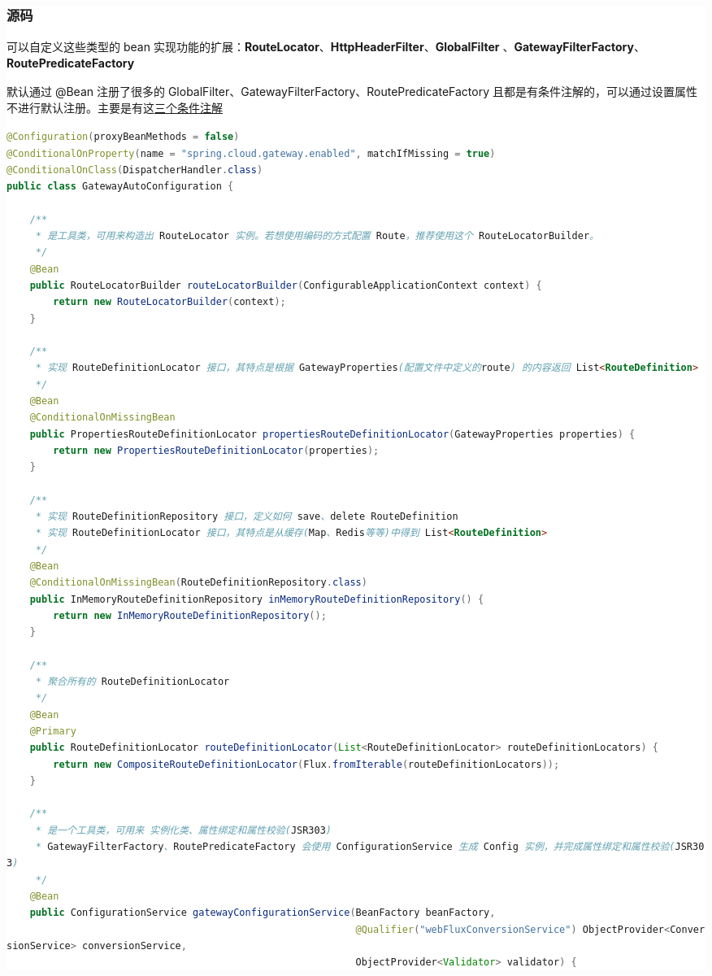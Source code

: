 ### 源码

可以自定义这些类型的 bean 实现功能的扩展：**RouteLocator**、**HttpHeaderFilter**、**GlobalFilter** 、**GatewayFilterFactory**、**RoutePredicateFactory**

默认通过 @Bean 注册了很多的 GlobalFilter、GatewayFilterFactory、RoutePredicateFactory 且都是有条件注解的，可以通过设置属性不进行默认注册。主要是有这[三个条件注解](#@ConditionalOnEnabledGlobalFilter、@ConditionalOnEnabledFilter、@ConditionalOnEnabledPredicate)

```java
@Configuration(proxyBeanMethods = false)
@ConditionalOnProperty(name = "spring.cloud.gateway.enabled", matchIfMissing = true)
@ConditionalOnClass(DispatcherHandler.class)
public class GatewayAutoConfiguration {

    /**
     * 是工具类，可用来构造出 RouteLocator 实例。若想使用编码的方式配置 Route，推荐使用这个 RouteLocatorBuilder。
     */
    @Bean
    public RouteLocatorBuilder routeLocatorBuilder(ConfigurableApplicationContext context) {
        return new RouteLocatorBuilder(context);
    }

    /**
     * 实现 RouteDefinitionLocator 接口，其特点是根据 GatewayProperties(配置文件中定义的route) 的内容返回 List<RouteDefinition>
     */
    @Bean
    @ConditionalOnMissingBean
    public PropertiesRouteDefinitionLocator propertiesRouteDefinitionLocator(GatewayProperties properties) {
        return new PropertiesRouteDefinitionLocator(properties);
    }

    /**
     * 实现 RouteDefinitionRepository 接口，定义如何 save、delete RouteDefinition
     * 实现 RouteDefinitionLocator 接口，其特点是从缓存(Map、Redis等等)中得到 List<RouteDefinition>
     */
    @Bean
    @ConditionalOnMissingBean(RouteDefinitionRepository.class)
    public InMemoryRouteDefinitionRepository inMemoryRouteDefinitionRepository() {
        return new InMemoryRouteDefinitionRepository();
    }

    /**
     * 聚合所有的 RouteDefinitionLocator
     */
    @Bean
    @Primary
    public RouteDefinitionLocator routeDefinitionLocator(List<RouteDefinitionLocator> routeDefinitionLocators) {
        return new CompositeRouteDefinitionLocator(Flux.fromIterable(routeDefinitionLocators));
    }

    /**
     * 是一个工具类，可用来 实例化类、属性绑定和属性校验(JSR303)
     * GatewayFilterFactory、RoutePredicateFactory 会使用 ConfigurationService 生成 Config 实例，并完成属性绑定和属性校验(JSR303)
     */
    @Bean
    public ConfigurationService gatewayConfigurationService(BeanFactory beanFactory,
                                                            @Qualifier("webFluxConversionService") ObjectProvider<ConversionService> conversionService,
                                                            ObjectProvider<Validator> validator) {
```